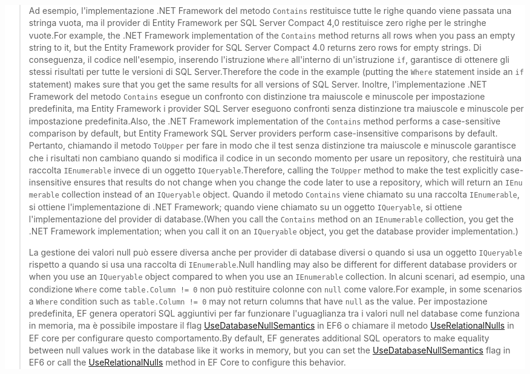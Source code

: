 > <span data-ttu-id="785b2-172">Ad esempio, l'implementazione .NET Framework del metodo `Contains` restituisce tutte le righe quando viene passata una stringa vuota, ma il provider di Entity Framework per SQL Server Compact 4,0 restituisce zero righe per le stringhe vuote.</span><span class="sxs-lookup"><span data-stu-id="785b2-172">For example, the .NET Framework implementation of the `Contains` method returns all rows when you pass an empty string to it, but the Entity Framework provider for SQL Server Compact 4.0 returns zero rows for empty strings.</span></span> <span data-ttu-id="785b2-173">Di conseguenza, il codice nell'esempio, inserendo l'istruzione `Where` all'interno di un'istruzione `if`, garantisce di ottenere gli stessi risultati per tutte le versioni di SQL Server.</span><span class="sxs-lookup"><span data-stu-id="785b2-173">Therefore the code in the example (putting the `Where` statement inside an `if` statement) makes sure that you get the same results for all versions of SQL Server.</span></span> <span data-ttu-id="785b2-174">Inoltre, l'implementazione .NET Framework del metodo `Contains` esegue un confronto con distinzione tra maiuscole e minuscole per impostazione predefinita, ma Entity Framework i provider SQL Server eseguono confronti senza distinzione tra maiuscole e minuscole per impostazione predefinita.</span><span class="sxs-lookup"><span data-stu-id="785b2-174">Also, the .NET Framework implementation of the `Contains` method performs a case-sensitive comparison by default, but Entity Framework SQL Server providers perform case-insensitive comparisons by default.</span></span> <span data-ttu-id="785b2-175">Pertanto, chiamando il metodo `ToUpper` per fare in modo che il test senza distinzione tra maiuscole e minuscole garantisce che i risultati non cambiano quando si modifica il codice in un secondo momento per usare un repository, che restituirà una raccolta `IEnumerable` invece di un oggetto `IQueryable`.</span><span class="sxs-lookup"><span data-stu-id="785b2-175">Therefore, calling the `ToUpper` method to make the test explicitly case-insensitive ensures that results do not change when you change the code later to use a repository, which will return an `IEnumerable` collection instead of an `IQueryable` object.</span></span> <span data-ttu-id="785b2-176">Quando il metodo `Contains` viene chiamato su una raccolta `IEnumerable`, si ottiene l'implementazione di .NET Framework; quando viene chiamato su un oggetto `IQueryable`, si ottiene l'implementazione del provider di database.</span><span class="sxs-lookup"><span data-stu-id="785b2-176">(When you call the `Contains` method on an `IEnumerable` collection, you get the .NET Framework implementation; when you call it on an `IQueryable` object, you get the database provider implementation.)</span></span>
>
> <span data-ttu-id="785b2-177">La gestione dei valori null può essere diversa anche per provider di database diversi o quando si usa un oggetto `IQueryable` rispetto a quando si usa una raccolta di `IEnumerable`.</span><span class="sxs-lookup"><span data-stu-id="785b2-177">Null handling may also be different for different database providers or when you use an `IQueryable` object compared to when you use an `IEnumerable` collection.</span></span> <span data-ttu-id="785b2-178">In alcuni scenari, ad esempio, una condizione `Where` come `table.Column != 0` non può restituire colonne con `null` come valore.</span><span class="sxs-lookup"><span data-stu-id="785b2-178">For example, in some scenarios a `Where` condition such as `table.Column != 0` may not return columns that have `null` as the value.</span></span> <span data-ttu-id="785b2-179">Per impostazione predefinita, EF genera operatori SQL aggiuntivi per far funzionare l'uguaglianza tra i valori null nel database come funziona in memoria, ma è possibile impostare il flag [UseDatabaseNullSemantics](https://docs.microsoft.com/dotnet/api/system.data.entity.infrastructure.dbcontextconfiguration.usedatabasenullsemantics) in EF6 o chiamare il metodo [UseRelationalNulls](https://docs.microsoft.com/dotnet/api/microsoft.entityframeworkcore.infrastructure.relationaldbcontextoptionsbuilder-2.userelationalnulls) in EF core per configurare questo comportamento.</span><span class="sxs-lookup"><span data-stu-id="785b2-179">By default, EF generates additional SQL operators to make equality between null values work in the database like it works in memory, but you can set the [UseDatabaseNullSemantics](https://docs.microsoft.com/dotnet/api/system.data.entity.infrastructure.dbcontextconfiguration.usedatabasenullsemantics) flag in EF6 or call the [UseRelationalNulls](https://docs.microsoft.com/dotnet/api/microsoft.entityframeworkcore.infrastructure.relationaldbcontextoptionsbuilder-2.userelationalnulls) method in EF Core to configure this behavior.</span></span>
